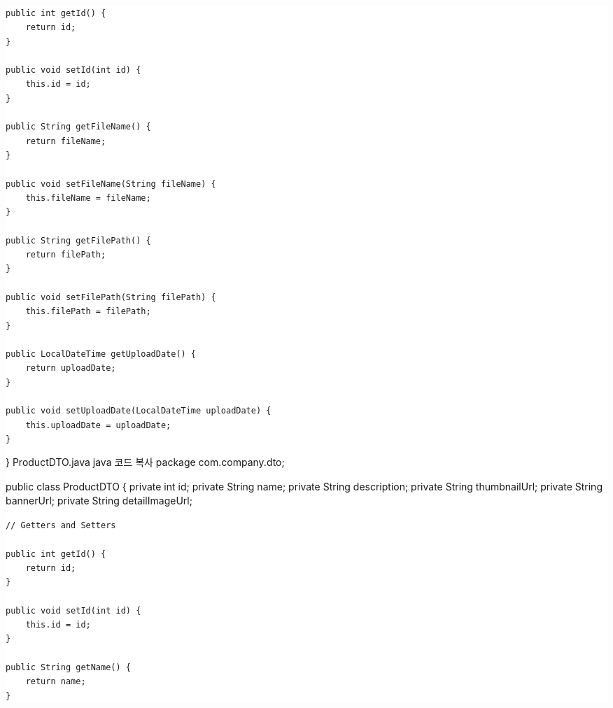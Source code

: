    public int getId() {
        return id;
    }

    public void setId(int id) {
        this.id = id;
    }

    public String getFileName() {
        return fileName;
    }

    public void setFileName(String fileName) {
        this.fileName = fileName;
    }

    public String getFilePath() {
        return filePath;
    }

    public void setFilePath(String filePath) {
        this.filePath = filePath;
    }

    public LocalDateTime getUploadDate() {
        return uploadDate;
    }

    public void setUploadDate(LocalDateTime uploadDate) {
        this.uploadDate = uploadDate;
    }
}
ProductDTO.java
java
코드 복사
package com.company.dto;

public class ProductDTO {
    private int id;
    private String name;
    private String description;
    private String thumbnailUrl;
    private String bannerUrl;
    private String detailImageUrl;

    // Getters and Setters

    public int getId() {
        return id;
    }

    public void setId(int id) {
        this.id = id;
    }

    public String getName() {
        return name;
    }
